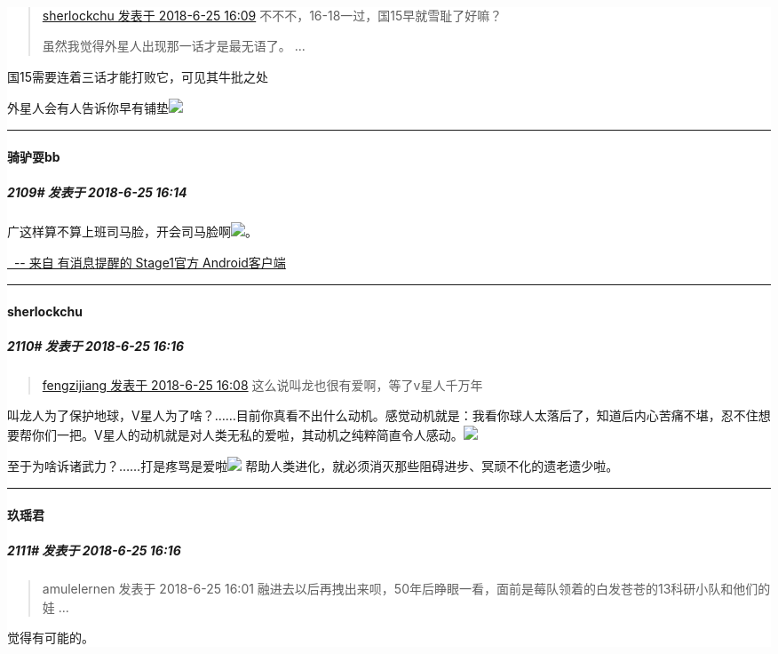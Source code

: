 

<blockquote><a href="httphttps://bbs.saraba1st.com/2b/forum.php?mod=redirect&amp;goto=findpost&amp;pid=40110914&amp;ptid=1716738" target="_blank">sherlockchu 发表于 2018-6-25 16:09</a>
不不不，16-18一过，国15早就雪耻了好嘛？

虽然我觉得外星人出现那一话才是最无语了。 ...</blockquote>
国15需要连着三话才能打败它，可见其牛批之处

外星人会有人告诉你早有铺垫<img src="https://static.saraba1st.com/image/smiley/face2017/065.png" referrerpolicy="no-referrer">







-----

####  骑驴耍bb  
##### 2109#       发表于 2018-6-25 16:14




广这样算不算上班司马脸，开会司马脸啊<img src="https://static.saraba1st.com/image/smiley/face2017/068.png" referrerpolicy="no-referrer">。

[  -- 来自 有消息提醒的 Stage1官方 Android客户端](https://www.coolapk.com/apk/140634)







-----

####  sherlockchu  
##### 2110#       发表于 2018-6-25 16:16



<blockquote><a href="httphttps://bbs.saraba1st.com/2b/forum.php?mod=redirect&amp;goto=findpost&amp;pid=40110904&amp;ptid=1716738" target="_blank">fengzijiang 发表于 2018-6-25 16:08</a>
这么说叫龙也很有爱啊，等了v星人千万年</blockquote>
叫龙人为了保护地球，V星人为了啥？……目前你真看不出什么动机。感觉动机就是：我看你球人太落后了，知道后内心苦痛不堪，忍不住想要帮你们一把。V星人的动机就是对人类无私的爱啦，其动机之纯粹简直令人感动。<img src="https://static.saraba1st.com/image/smiley/face2017/066.png" referrerpolicy="no-referrer">

至于为啥诉诸武力？……打是疼骂是爱啦<img src="https://static.saraba1st.com/image/smiley/face2017/067.png" referrerpolicy="no-referrer"> 帮助人类进化，就必须消灭那些阻碍进步、冥顽不化的遗老遗少啦。







-----

####  玖瑶君  
##### 2111#       发表于 2018-6-25 16:16



<blockquote>amulelernen 发表于 2018-6-25 16:01
融进去以后再拽出来呗，50年后睁眼一看，面前是莓队领着的白发苍苍的13科研小队和他们的娃 ...</blockquote>
觉得有可能的。
